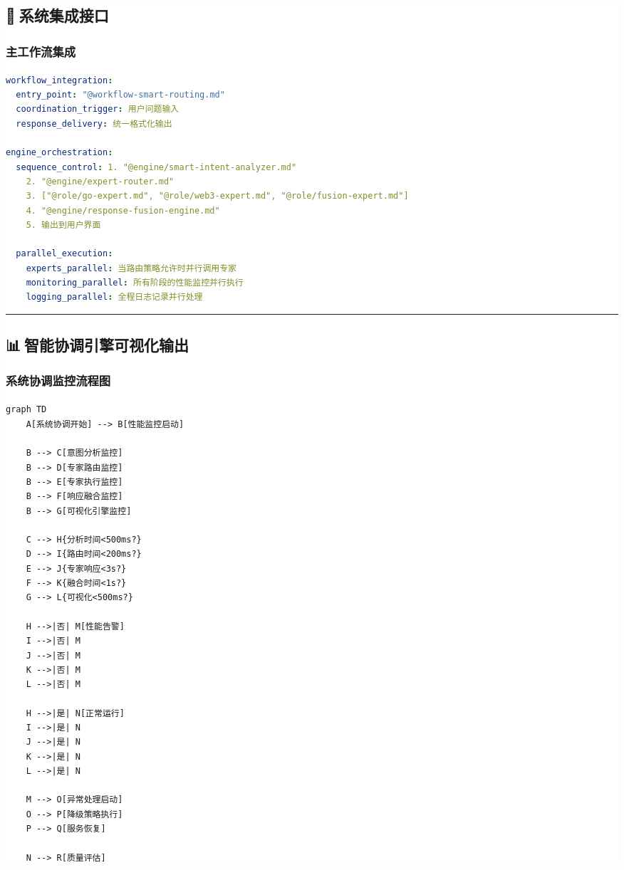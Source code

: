 
## 🔗 系统集成接口

### 主工作流集成

```yaml
workflow_integration:
  entry_point: "@workflow-smart-routing.md"
  coordination_trigger: 用户问题输入
  response_delivery: 统一格式化输出

engine_orchestration:
  sequence_control: 1. "@engine/smart-intent-analyzer.md"
    2. "@engine/expert-router.md"
    3. ["@role/go-expert.md", "@role/web3-expert.md", "@role/fusion-expert.md"]
    4. "@engine/response-fusion-engine.md"
    5. 输出到用户界面

  parallel_execution:
    experts_parallel: 当路由策略允许时并行调用专家
    monitoring_parallel: 所有阶段的性能监控并行执行
    logging_parallel: 全程日志记录并行处理
```

---

## 📊 智能协调引擎可视化输出

### 系统协调监控流程图

```mermaid
graph TD
    A[系统协调开始] --> B[性能监控启动]

    B --> C[意图分析监控]
    B --> D[专家路由监控]
    B --> E[专家执行监控]
    B --> F[响应融合监控]
    B --> G[可视化引擎监控]

    C --> H{分析时间<500ms?}
    D --> I{路由时间<200ms?}
    E --> J{专家响应<3s?}
    F --> K{融合时间<1s?}
    G --> L{可视化<500ms?}

    H -->|否| M[性能告警]
    I -->|否| M
    J -->|否| M
    K -->|否| M
    L -->|否| M

    H -->|是| N[正常运行]
    I -->|是| N
    J -->|是| N
    K -->|是| N
    L -->|是| N

    M --> O[异常处理启动]
    O --> P[降级策略执行]
    P --> Q[服务恢复]

    N --> R[质量评估]
```